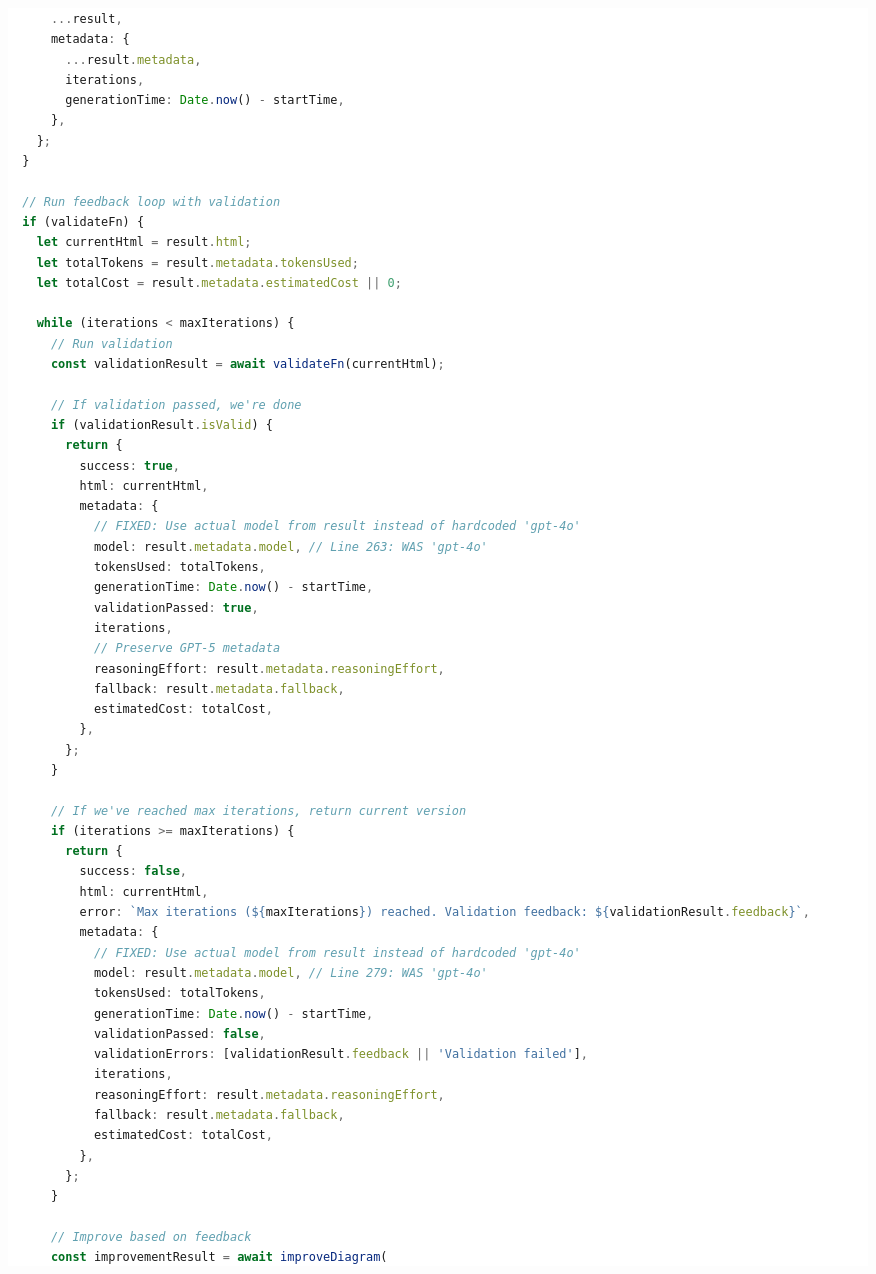 ```typescript
      ...result,
      metadata: {
        ...result.metadata,
        iterations,
        generationTime: Date.now() - startTime,
      },
    };
  }

  // Run feedback loop with validation
  if (validateFn) {
    let currentHtml = result.html;
    let totalTokens = result.metadata.tokensUsed;
    let totalCost = result.metadata.estimatedCost || 0;

    while (iterations < maxIterations) {
      // Run validation
      const validationResult = await validateFn(currentHtml);

      // If validation passed, we're done
      if (validationResult.isValid) {
        return {
          success: true,
          html: currentHtml,
          metadata: {
            // FIXED: Use actual model from result instead of hardcoded 'gpt-4o'
            model: result.metadata.model, // Line 263: WAS 'gpt-4o'
            tokensUsed: totalTokens,
            generationTime: Date.now() - startTime,
            validationPassed: true,
            iterations,
            // Preserve GPT-5 metadata
            reasoningEffort: result.metadata.reasoningEffort,
            fallback: result.metadata.fallback,
            estimatedCost: totalCost,
          },
        };
      }

      // If we've reached max iterations, return current version
      if (iterations >= maxIterations) {
        return {
          success: false,
          html: currentHtml,
          error: `Max iterations (${maxIterations}) reached. Validation feedback: ${validationResult.feedback}`,
          metadata: {
            // FIXED: Use actual model from result instead of hardcoded 'gpt-4o'
            model: result.metadata.model, // Line 279: WAS 'gpt-4o'
            tokensUsed: totalTokens,
            generationTime: Date.now() - startTime,
            validationPassed: false,
            validationErrors: [validationResult.feedback || 'Validation failed'],
            iterations,
            reasoningEffort: result.metadata.reasoningEffort,
            fallback: result.metadata.fallback,
            estimatedCost: totalCost,
          },
        };
      }

      // Improve based on feedback
      const improvementResult = await improveDiagram(
```